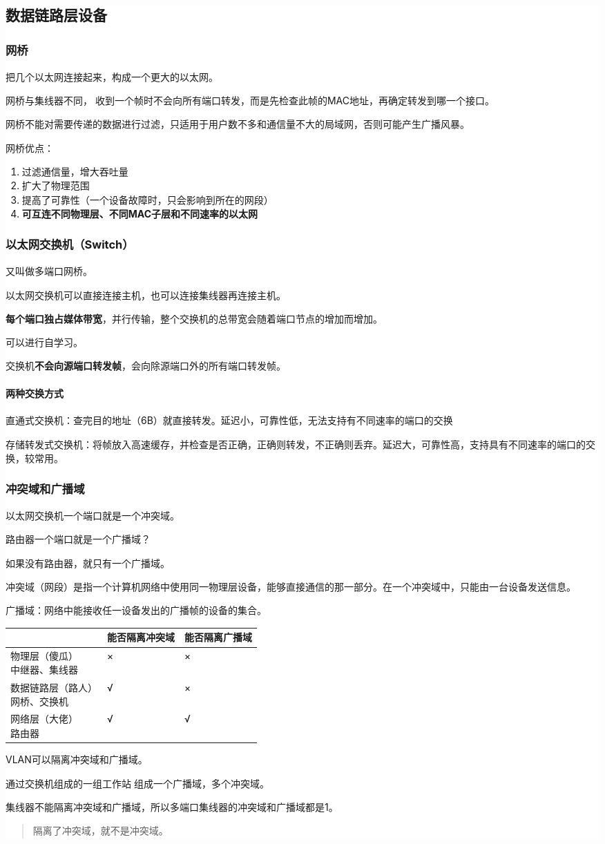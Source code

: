 
## 数据链路层设备

### 网桥

把几个以太网连接起来，构成一个更大的以太网。

网桥与集线器不同， 收到一个帧时不会向所有端口转发，而是先检查此帧的MAC地址，再确定转发到哪一个接口。

网桥不能对需要传递的数据进行过滤，只适用于用户数不多和通信量不大的局域网，否则可能产生广播风暴。

网桥优点：

1. 过滤通信量，增大吞吐量
2. 扩大了物理范围
3. 提高了可靠性（一个设备故障时，只会影响到所在的网段）
4. **可互连不同物理层、不同MAC子层和不同速率的以太网**

### 以太网交换机（Switch）

又叫做多端口网桥。

以太网交换机可以直接连接主机，也可以连接集线器再连接主机。

**每个端口独占媒体带宽**，并行传输，整个交换机的总带宽会随着端口节点的增加而增加。

可以进行自学习。

交换机**不会向源端口转发帧**，会向除源端口外的所有端口转发帧。

#### 两种交换方式

直通式交换机：查完目的地址（6B）就直接转发。延迟小，可靠性低，无法支持有不同速率的端口的交换

存储转发式交换机：将帧放入高速缓存，并检查是否正确，正确则转发，不正确则丢弃。延迟大，可靠性高，支持具有不同速率的端口的交换，较常用。

### 冲突域和广播域

以太网交换机一个端口就是一个冲突域。

路由器一个端口就是一个广播域？

如果没有路由器，就只有一个广播域。

冲突域（网段）是指一个计算机网络中使用同一物理层设备，能够直接通信的那一部分。在一个冲突域中，只能由一台设备发送信息。

广播域：网络中能接收任一设备发出的广播帧的设备的集合。

|                                      | 能否隔离冲突域 | 能否隔离广播域 |
| ------------------------------------ | -------------- | -------------- |
| 物理层（傻瓜）<br />中继器、集线器   | ×              | ×              |
| 数据链路层（路人）<br />网桥、交换机 | √              | ×              |
| 网络层（大佬）<br />路由器           | √              | √              |

VLAN可以隔离冲突域和广播域。

通过交换机组成的一组工作站 组成一个广播域，多个冲突域。

集线器不能隔离冲突域和广播域，所以多端口集线器的冲突域和广播域都是1。



> 隔离了冲突域，就不是冲突域。

